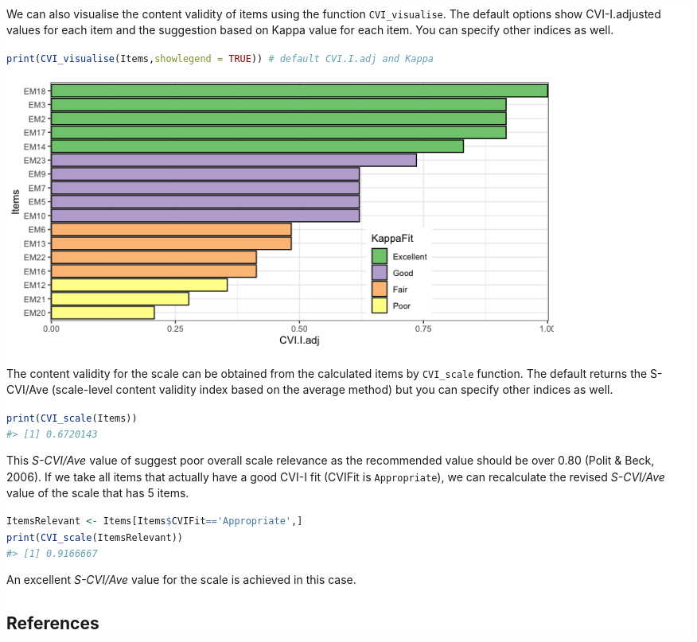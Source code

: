We can also visualise the content validity of items using the function
`CVI_visualise`. The default options show CVI-I.adjusted values for each
item and the suggestion based on Kappa value for each item. You can
specify other indices as well.

``` r
print(CVI_visualise(Items,showlegend = TRUE)) # default CVI.I.adj and Kappa
```

<img src="man/figures/README-visualise-1.png" width="80%" />

The content validity for the scale can be obtained from the calculated
items by `CVI_scale` function. The default returns the S-CVI/Ave
(scale-level content validity index based on the average method) but you
can specify other indices as well.

``` r
print(CVI_scale(Items))
#> [1] 0.6720143
```

This *S-CVI/Ave* value of suggest poor overall scale relevance as the
recommended value should be over 0.80 (Polit & Beck, 2006). If we take
all items that actually have a good CVI-I fit (CVIFit is `Appropriate`),
we can recalculate the revised *S-CVI/Ave* value of the scale that has 5
items.

``` r
ItemsRelevant <- Items[Items$CVIFit=='Appropriate',]
print(CVI_scale(ItemsRelevant))
#> [1] 0.9166667
```

An excellent *S-CVI/Ave* value for the scale is achieved in this case.

## References
